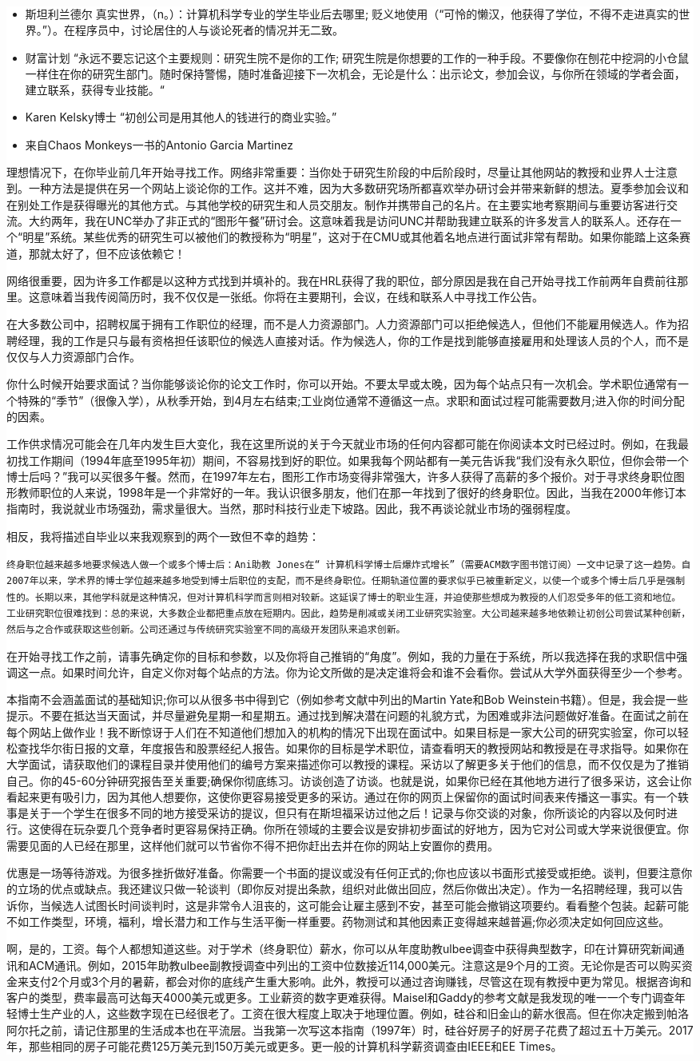 - 斯坦利兰德尔
真实世界，（n。）：计算机科学专业的学生毕业后去哪里; 贬义地使用（“可怜的懒汉，他获得了学位，不得不走进真实的世界。”）。在程序员中，讨论居住的人与谈论死者的情况并无二致。

- 财富计划
“永远不要忘记这个主要规则：研究生院不是你的工作; 研究生院是你想要的工作的一种手段。不要像你在刨花中挖洞的小仓鼠一样住在你的研究生部门。随时保持警惕，随时准备迎接下一次机会，无论是什么：出示论文，参加会议，与你所在领域的学者会面，建立联系，获得专业技能。“

- Karen Kelsky博士
“初创公司是用其他人的钱进行的商业实验。”

- 来自Chaos Monkeys一书的Antonio Garcia Martinez

理想情况下，在你毕业前几年开始寻找工作。网络非常重要：当你处于研究生阶段的中后阶段时，尽量让其他网站的教授和业界人士注意到。一种方法是提供在另一个网站上谈论你的工作。这并不难，因为大多数研究场所都喜欢举办研讨会并带来新鲜的想法。夏季参加会议和在别处工作是获得曝光的其他方式。与其他学校的研究生和人员交朋友。制作并携带自己的名片。在主要实地考察期间与重要访客进行交流。大约两年，我在UNC举办了非正式的“图形午餐”研讨会。这意味着我是访问UNC并帮助我建立联系的许多发言人的联系人。还存在一个“明星”系统。某些优秀的研究生可以被他们的教授称为“明星”，这对于在CMU或其他着名地点进行面试非常有帮助。如果你能踏上这条赛道，那就太好了，但不应该依赖它！

网络很重要，因为许多工作都是以这种方式找到并填补的。我在HRL获得了我的职位，部分原因是我在自己开始寻找工作前两年自费前往那里。这意味着当我传阅简历时，我不仅仅是一张纸。你将在主要期刊，会议，在线和联系人中寻找工作公告。

在大多数公司中，招聘权属于拥有工作职位的经理，而不是人力资源部门。人力资源部门可以拒绝候选人，但他们不能雇用候选人。作为招聘经理，我的工作是只与最有资格担任该职位的候选人直接对话。作为候选人，你的工作是找到能够直接雇用和处理该人员的个人，而不是仅仅与人力资源部门合作。

你什么时候开始要求面试？当你能够谈论你的论文工作时，你可以开始。不要太早或太晚，因为每个站点只有一次机会。学术职位通常有一个特殊的“季节”（很像入学），从秋季开始，到4月左右结束;工业岗位通常不遵循这一点。求职和面试过程可能需要数月;进入你的时间分配的因素。

工作供求情况可能会在几年内发生巨大变化，我在这里所说的关于今天就业市场的任何内容都可能在你阅读本文时已经过时。例如，在我最初找工作期间（1994年底至1995年初）期间，不容易找到好的职位。如果我每个网站都有一美元告诉我“我们没有永久职位，但你会带一个博士后吗？”我可以买很多午餐。然而，在1997年左右，图形工作市场变得非常强大，许多人获得了高薪的多个报价。对于寻求终身职位图形教师职位的人来说，1998年是一个非常好的一年。我认识很多朋友，他们在那一年找到了很好的终身职位。因此，当我在2000年修订本指南时，我说就业市场强劲，需求量很大。当然，那时科技行业走下坡路。因此，我不再谈论就业市场的强弱程度。

相反，我将描述自毕业以来我观察到的两个一致但不幸的趋势：

    终身职位越来越多地要求候选人做一个或多个博士后：Ani助教 Jones在“ 计算机科学博士后爆炸式增长”（需要ACM数字图书馆订阅）一文中记录了这一趋势。自2007年以来，学术界的博士学位越来越多地受到博士后职位的支配，而不是终身职位。任期轨道位置的要求似乎已被重新定义，以使一个或多个博士后几乎是强制性的。长期以来，其他学科就是这种情况，但对计算机科学而言则相对较新。这延误了博士的职业生涯，并迫使那些想成为教授的人们忍受多年的低工资和地位。
    工业研究职位很难找到：总的来说，大多数企业都把重点放在短期内。因此，趋势是削减或关闭工业研究实验室。大公司越来越多地依赖让初创公司尝试某种创新，然后与之合作或获取这些创新。公司还通过与传统研究实验室不同的高级开发团队来追求创新。

在开始寻找工作之前，请事先确定你的目标和参数，以及你将自己推销的“角度”。例如，我的力量在于系统，所以我选择在我的求职信中强调这一点。如果时间允许，自定义你对每个站点的方法。你为论文所做的是决定谁将会和谁不会看你。尝试从大学外面获得至少一个参考。

本指南不会涵盖面试的基础知识;你可以从很多书中得到它（例如参考文献中列出的Martin Yate和Bob Weinstein书籍）。但是，我会提一些提示。不要在抵达当天面试，并尽量避免星期一和星期五。通过找到解决潜在问题的礼貌方式，为困难或非法问题做好准备。在面试之前在每个网站上做作业！我不断惊讶于人们在不知道他们想加入的机构的情况下出现在面试中。如果目标是一家大公司的研究实验室，你可以轻松查找华尔街日报的文章，年度报告和股票经纪人报告。如果你的目标是学术职位，请查看明天的教授网站和教授是在寻求指导。如果你在大学面试，请获取他们的课程目录并使用他们的编号方案来描述你可以教授的课程。采访以了解更多关于他们的信息，而不仅仅是为了推销自己。你的45-60分钟研究报告至关重要;确保你彻底练习。访谈创造了访谈。也就是说，如果你已经在其他地方进行了很多采访，这会让你看起来更有吸引力，因为其他人想要你，这使你更容易接受更多的采访。通过在你的网页上保留你的面试时间表来传播这一事实。有一个轶事是关于一个学生在很多不同的地方接受采访的提议，但只有在斯坦福采访过他之后！记录与你交谈的对象，你所谈论的内容以及何时进行。这使得在玩杂耍几个竞争者时更容易保持正确。你所在领域的主要会议是安排初步面试的好地方，因为它对公司或大学来说很便宜。你需要见面的人已经在那里，这样他们就可以节省你不得不把你赶出去并在你的网站上安置你的费用。

优惠是一场等待游戏。为很多挫折做好准备。你需要一个书面的提议或没有任何正式的;你也应该以书面形式接受或拒绝。谈判，但要注意你的立场的优点或缺点。我还建议只做一轮谈判（即你反对提出条款，组织对此做出回应，然后你做出决定）。作为一名招聘经理，我可以告诉你，当候选人试图长时间谈判时，这是非常令人沮丧的，这可能会让雇主感到不安，甚至可能会撤销这项要约。看看整个包装。起薪可能不如工作类型，环境，福利，增长潜力和工作与生活平衡一样重要。药物测试和其他因素正变得越来越普遍;你必须决定如何回应这些。

啊，是的，工资。每个人都想知道这些。对于学术（终身职位）薪水，你可以从年度助教ulbee调查中获得典型数字，印在计算研究新闻通讯和ACM通讯。例如，2015年助教ulbee副教授调查中列出的工资中位数接近114,000美元。注意这是9个月的工资。无论你是否可以购买资金来支付2个月或3个月的暑薪，都会对你的底线产生重大影响。此外，教授可以通过咨询赚钱，尽管这在现有教授中更为常见。根据咨询和客户的类型，费率最高可达每天4000美元或更多。工业薪资的数字更难获得。Maisel和Gaddy的参考文献是我发现的唯一一个专门调查年轻博士生产业的人，这些数字现在已经很老了。工资在很大程度上取决于地理位置。例如，硅谷和旧金山的薪水很高。但在你决定搬到帕洛阿尔托之前，请记住那里的生活成本也在平流层。当我第一次写这本指南（1997年）时，硅谷好房子的好房子花费了超过五十万美元。2017年，那些相同的房子可能花费125万美元到150万美元或更多。更一般的计算机科学薪资调查由IEEE和EE Times。
